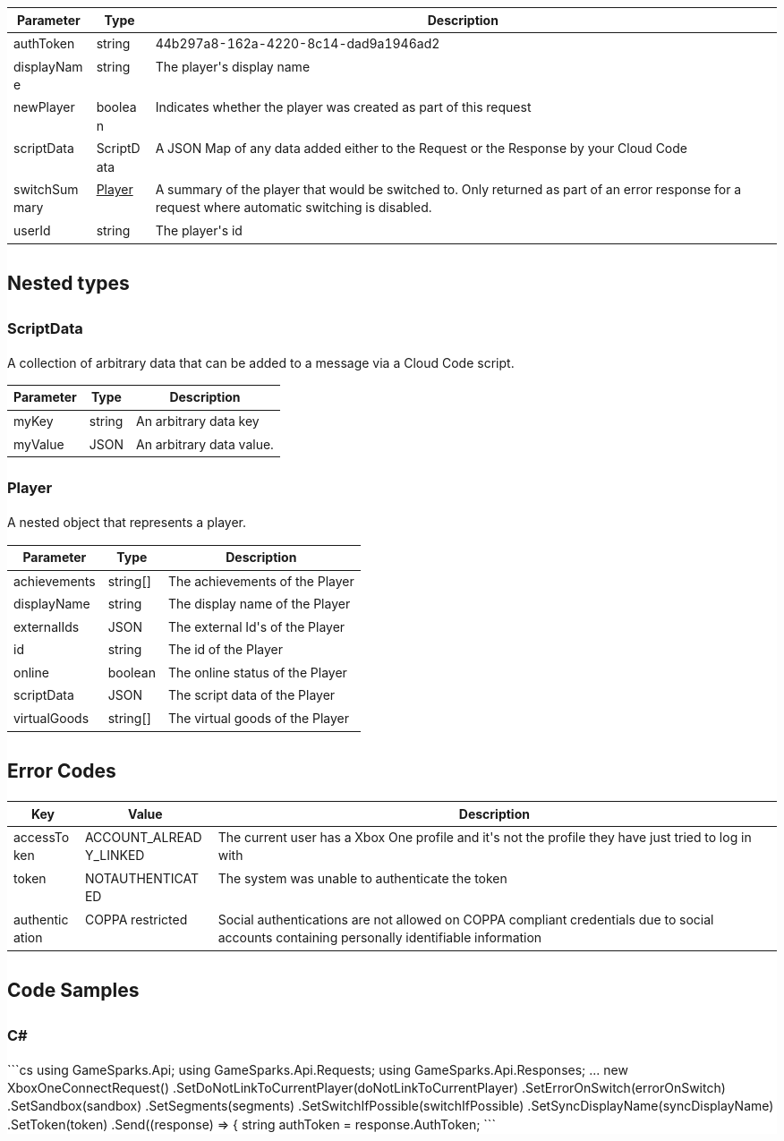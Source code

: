 Parameter | Type | Description
--------- | ---- | -----------
authToken | string | 44b297a8-162a-4220-8c14-dad9a1946ad2
displayName | string | The player's display name
newPlayer | boolean | Indicates whether the player was created as part of this request
scriptData | ScriptData | A JSON Map of any data added either to the Request or the Response by your Cloud Code
switchSummary | [Player](#player) | A summary of the player that would be switched to.  Only returned as part of an error response for a request where automatic switching is disabled.
userId | string | The player's id

## Nested types

### ScriptData

A collection of arbitrary data that can be added to a message via a Cloud Code script.

Parameter | Type | Description
--------- | ---- | -----------
myKey | string | An arbitrary data key
myValue | JSON | An arbitrary data value.

### Player

A nested object that represents a player.

Parameter | Type | Description
--------- | ---- | -----------
achievements | string[] | The achievements of the Player
displayName | string | The display name of the Player
externalIds | JSON | The external Id's of the Player
id | string | The id of the Player
online | boolean | The online status of the Player
scriptData | JSON | The script data of the Player
virtualGoods | string[] | The virtual goods of the Player

## Error Codes

Key | Value | Description
--------- | ----------- | -----------
accessToken | ACCOUNT_ALREADY_LINKED | The current user has a Xbox One profile and it's not the profile they have just tried to log in with
token | NOTAUTHENTICATED | The system was unable to authenticate the token
authentication | COPPA restricted | Social authentications are not allowed on COPPA compliant credentials due to social accounts containing personally identifiable information

## Code Samples

<h3>C#</h3>
```cs
	using GameSparks.Api;
	using GameSparks.Api.Requests;
	using GameSparks.Api.Responses;
	...
	new XboxOneConnectRequest()
		.SetDoNotLinkToCurrentPlayer(doNotLinkToCurrentPlayer)
		.SetErrorOnSwitch(errorOnSwitch)
		.SetSandbox(sandbox)
		.SetSegments(segments)
		.SetSwitchIfPossible(switchIfPossible)
		.SetSyncDisplayName(syncDisplayName)
		.SetToken(token)
		.Send((response) => {
		string authToken = response.AuthToken; 
```